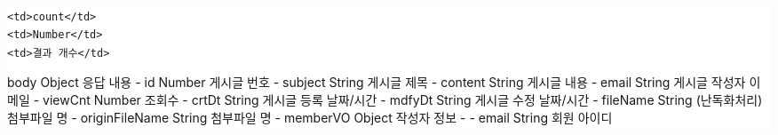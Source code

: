     <td>count</td>
    <td>Number</td>
    <td>결과 개수</td>
  </tr>
  <tr>
    <td>body</td>
    <td>Object</td>
    <td>응답 내용</td>
  </tr>
  <tr>
    <td>- id</td>
    <td>Number</td>
    <td>게시글 번호</td>
  </tr>
  <tr>
    <td>- subject</td>
    <td>String</td>
    <td>게시글 제목</td>
  </tr>
  <tr>
    <td>- content</td>
    <td>String</td>
    <td>게시글 내용</td>
  </tr>
  <tr>
    <td>- email</td>
    <td>String</td>
    <td>게시글 작성자 이메일</td>
  </tr>
  <tr>
    <td>- viewCnt</td>
    <td>Number</td>
    <td>조회수</td>
  </tr>
  <tr>
    <td>- crtDt</td>
    <td>String</td>
    <td>게시글 등록 날짜/시간</td>
  </tr>
  <tr>
    <td>- mdfyDt</td>
    <td>String</td>
    <td>게시글 수정 날짜/시간</td>
  </tr>
  <tr>
    <td>- fileName</td>
    <td>String</td>
    <td>(난독화처리)첨부파일 명</td>
  </tr>
  <tr>
    <td>- originFileName</td>
    <td>String</td>
    <td>첨부파일 명</td>
  </tr>
  <tr>
    <td>- memberVO</td>
    <td>Object</td>
    <td>작성자 정보</td>
  </tr>
  <tr>
    <td>- - email</td>
    <td>String</td>
    <td>회원 아이디</td>
  </tr>